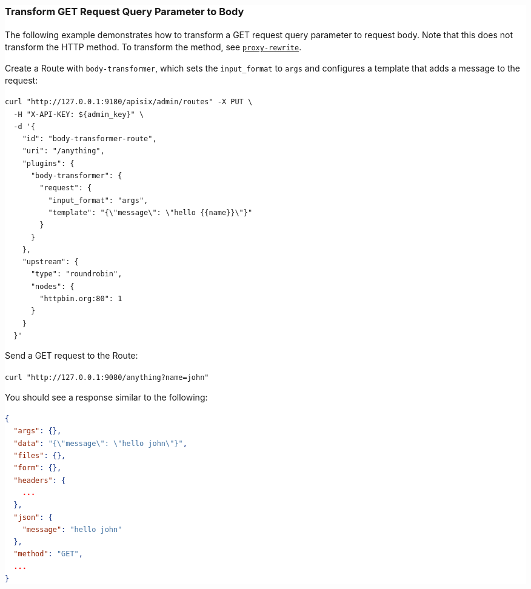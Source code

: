 ```json
```

### Transform GET Request Query Parameter to Body

The following example demonstrates how to transform a GET request query parameter to request body. Note that this does not transform the HTTP method. To transform the method, see [`proxy-rewrite`](./proxy-rewrite.md).

Create a Route with `body-transformer`, which sets the `input_format` to `args` and configures a template that adds a message to the request:

```shell
curl "http://127.0.0.1:9180/apisix/admin/routes" -X PUT \
  -H "X-API-KEY: ${admin_key}" \
  -d '{
    "id": "body-transformer-route",
    "uri": "/anything",
    "plugins": {
      "body-transformer": {
        "request": {
          "input_format": "args",
          "template": "{\"message\": \"hello {{name}}\"}"
        }
      }
    },
    "upstream": {
      "type": "roundrobin",
      "nodes": {
        "httpbin.org:80": 1
      }
    }
  }'
```

Send a GET request to the Route:

```shell
curl "http://127.0.0.1:9080/anything?name=john"
```

You should see a response similar to the following:

```json
{
  "args": {},
  "data": "{\"message\": \"hello john\"}",
  "files": {},
  "form": {},
  "headers": {
    ...
  },
  "json": {
    "message": "hello john"
  },
  "method": "GET",
  ...
}
```
